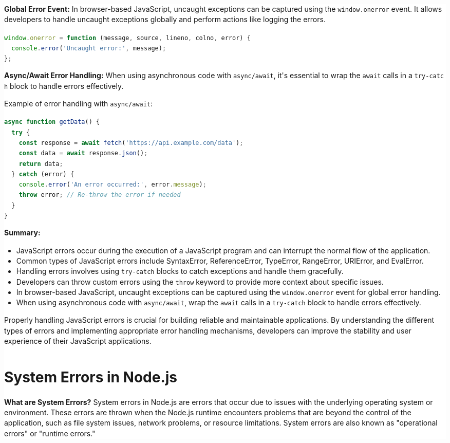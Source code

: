 **Global Error Event:**
In browser-based JavaScript, uncaught exceptions can be captured using the `window.onerror` event. It allows developers to handle uncaught exceptions globally and perform actions like logging the errors.

```javascript
window.onerror = function (message, source, lineno, colno, error) {
  console.error('Uncaught error:', message);
};
```

**Async/Await Error Handling:**
When using asynchronous code with `async/await`, it's essential to wrap the `await` calls in a `try-catch` block to handle errors effectively.

Example of error handling with `async/await`:
```javascript
async function getData() {
  try {
    const response = await fetch('https://api.example.com/data');
    const data = await response.json();
    return data;
  } catch (error) {
    console.error('An error occurred:', error.message);
    throw error; // Re-throw the error if needed
  }
}
```

**Summary:**
- JavaScript errors occur during the execution of a JavaScript program and can interrupt the normal flow of the application.
- Common types of JavaScript errors include SyntaxError, ReferenceError, TypeError, RangeError, URIError, and EvalError.
- Handling errors involves using `try-catch` blocks to catch exceptions and handle them gracefully.
- Developers can throw custom errors using the `throw` keyword to provide more context about specific issues.
- In browser-based JavaScript, uncaught exceptions can be captured using the `window.onerror` event for global error handling.
- When using asynchronous code with `async/await`, wrap the `await` calls in a `try-catch` block to handle errors effectively.

Properly handling JavaScript errors is crucial for building reliable and maintainable applications. By understanding the different types of errors and implementing appropriate error handling mechanisms, developers can improve the stability and user experience of their JavaScript applications.


# System Errors in Node.js 

**What are System Errors?**
System errors in Node.js are errors that occur due to issues with the underlying operating system or environment. These errors are thrown when the Node.js runtime encounters problems that are beyond the control of the application, such as file system issues, network problems, or resource limitations. System errors are also known as "operational errors" or "runtime errors."
